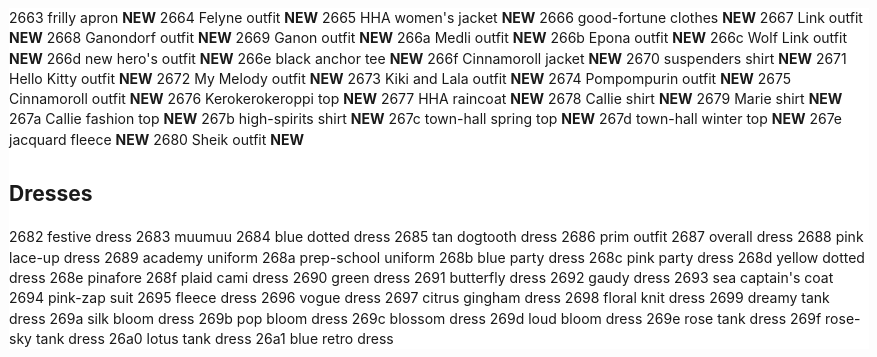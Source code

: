 2663 frilly apron **NEW**
2664 Felyne outfit **NEW**
2665 HHA women's jacket **NEW**
2666 good-fortune clothes **NEW**
2667 Link outfit **NEW**
2668 Ganondorf outfit **NEW**
2669 Ganon outfit **NEW**
266a Medli outfit **NEW**
266b Epona outfit **NEW**
266c Wolf Link outfit **NEW**
266d new hero's outfit **NEW**
266e black anchor tee **NEW**
266f Cinnamoroll jacket **NEW**
2670 suspenders shirt **NEW**
2671 Hello Kitty outfit **NEW**
2672 My Melody outfit **NEW**
2673 Kiki and Lala outfit **NEW**
2674 Pompompurin outfit **NEW**
2675 Cinnamoroll outfit **NEW**
2676 Kerokerokeroppi top **NEW**
2677 HHA raincoat **NEW**
2678 Callie shirt **NEW**
2679 Marie shirt **NEW**
267a Callie fashion top **NEW**
267b high-spirits shirt **NEW**
267c town-hall spring top **NEW**
267d town-hall winter top **NEW**
267e jacquard fleece **NEW**
2680 Sheik outfit **NEW**

Dresses
-------
2682 festive dress
2683 muumuu
2684 blue dotted dress
2685 tan dogtooth dress
2686 prim outfit
2687 overall dress
2688 pink lace-up dress
2689 academy uniform
268a prep-school uniform
268b blue party dress
268c pink party dress
268d yellow dotted dress
268e pinafore
268f plaid cami dress
2690 green dress
2691 butterfly dress
2692 gaudy dress
2693 sea captain's coat
2694 pink-zap suit
2695 fleece dress
2696 vogue dress
2697 citrus gingham dress
2698 floral knit dress
2699 dreamy tank dress
269a silk bloom dress
269b pop bloom dress
269c blossom dress
269d loud bloom dress
269e rose tank dress
269f rose-sky tank dress
26a0 lotus tank dress
26a1 blue retro dress